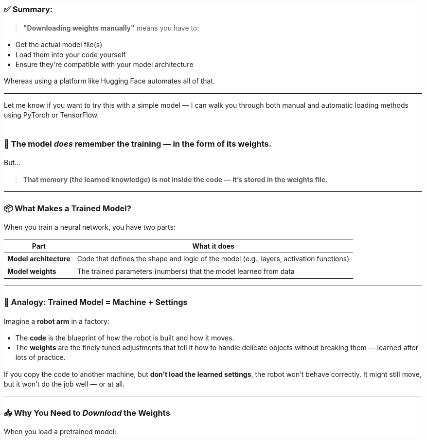 
### ✅ Summary:

> **"Downloading weights manually"** means you have to:

* Get the actual model file(s)
* Load them into your code yourself
* Ensure they're compatible with your model architecture

Whereas using a platform like Hugging Face automates all of that.

---

Let me know if you want to try this with a simple model — I can walk you through both manual and automatic loading methods using PyTorch or TensorFlow.


---

### 🧠 **The model *does* remember the training — in the form of its weights.**

But…

> **That memory (the learned knowledge) is not inside the code — it’s stored in the weights file.**

---

### 📦 What Makes a Trained Model?

When you train a neural network, you have two parts:

| Part                   | What it does                                                                            |
| ---------------------- | --------------------------------------------------------------------------------------- |
| **Model architecture** | Code that defines the shape and logic of the model (e.g., layers, activation functions) |
| **Model weights**      | The trained parameters (numbers) that the model learned from data                       |

---

### 🔧 Analogy: Trained Model = Machine + Settings

Imagine a **robot arm** in a factory:

* The **code** is the blueprint of how the robot is built and how it moves.
* The **weights** are the finely tuned adjustments that tell it how to handle delicate objects without breaking them — learned after lots of practice.

If you copy the code to another machine, but **don’t load the learned settings**, the robot won’t behave correctly. It might still move, but it won’t do the job well — or at all.

---

### 📥 Why You Need to *Download* the Weights

When you load a pretrained model:
